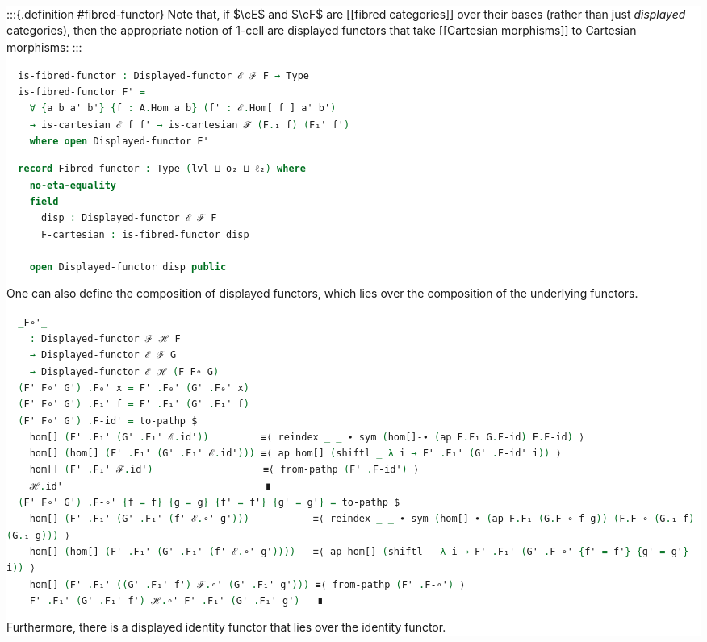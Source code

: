 :::{.definition #fibred-functor}
Note that, if $\cE$ and $\cF$ are [[fibred categories]] over their bases
(rather than just _displayed_ categories), then the appropriate notion
of 1-cell are displayed functors that take [[Cartesian morphisms]] to
Cartesian morphisms:
:::



```agda
  is-fibred-functor : Displayed-functor ℰ ℱ F → Type _
  is-fibred-functor F' =
    ∀ {a b a' b'} {f : A.Hom a b} (f' : ℰ.Hom[ f ] a' b')
    → is-cartesian ℰ f f' → is-cartesian ℱ (F.₁ f) (F₁' f')
    where open Displayed-functor F'
```



```agda
  record Fibred-functor : Type (lvl ⊔ o₂ ⊔ ℓ₂) where
    no-eta-equality
    field
      disp : Displayed-functor ℰ ℱ F
      F-cartesian : is-fibred-functor disp

    open Displayed-functor disp public
```

One can also define the composition of displayed functors,
which lies over the composition of the underlying functors.



```agda
  _F∘'_
    : Displayed-functor ℱ ℋ F
    → Displayed-functor ℰ ℱ G
    → Displayed-functor ℰ ℋ (F F∘ G)
  (F' F∘' G') .F₀' x = F' .F₀' (G' .F₀' x)
  (F' F∘' G') .F₁' f = F' .F₁' (G' .F₁' f)
  (F' F∘' G') .F-id' = to-pathp $
    hom[] (F' .F₁' (G' .F₁' ℰ.id'))         ≡⟨ reindex _ _ ∙ sym (hom[]-∙ (ap F.F₁ G.F-id) F.F-id) ⟩
    hom[] (hom[] (F' .F₁' (G' .F₁' ℰ.id'))) ≡⟨ ap hom[] (shiftl _ λ i → F' .F₁' (G' .F-id' i)) ⟩
    hom[] (F' .F₁' ℱ.id')                   ≡⟨ from-pathp (F' .F-id') ⟩
    ℋ.id'                                   ∎
  (F' F∘' G') .F-∘' {f = f} {g = g} {f' = f'} {g' = g'} = to-pathp $
    hom[] (F' .F₁' (G' .F₁' (f' ℰ.∘' g')))           ≡⟨ reindex _ _ ∙ sym (hom[]-∙ (ap F.F₁ (G.F-∘ f g)) (F.F-∘ (G.₁ f) (G.₁ g))) ⟩
    hom[] (hom[] (F' .F₁' (G' .F₁' (f' ℰ.∘' g'))))   ≡⟨ ap hom[] (shiftl _ λ i → F' .F₁' (G' .F-∘' {f' = f'} {g' = g'} i)) ⟩
    hom[] (F' .F₁' ((G' .F₁' f') ℱ.∘' (G' .F₁' g'))) ≡⟨ from-pathp (F' .F-∘') ⟩
    F' .F₁' (G' .F₁' f') ℋ.∘' F' .F₁' (G' .F₁' g')   ∎
```

Furthermore, there is a displayed identity functor that lies over
the identity functor.


[disfct]: Cat.Displayed.Functor.html